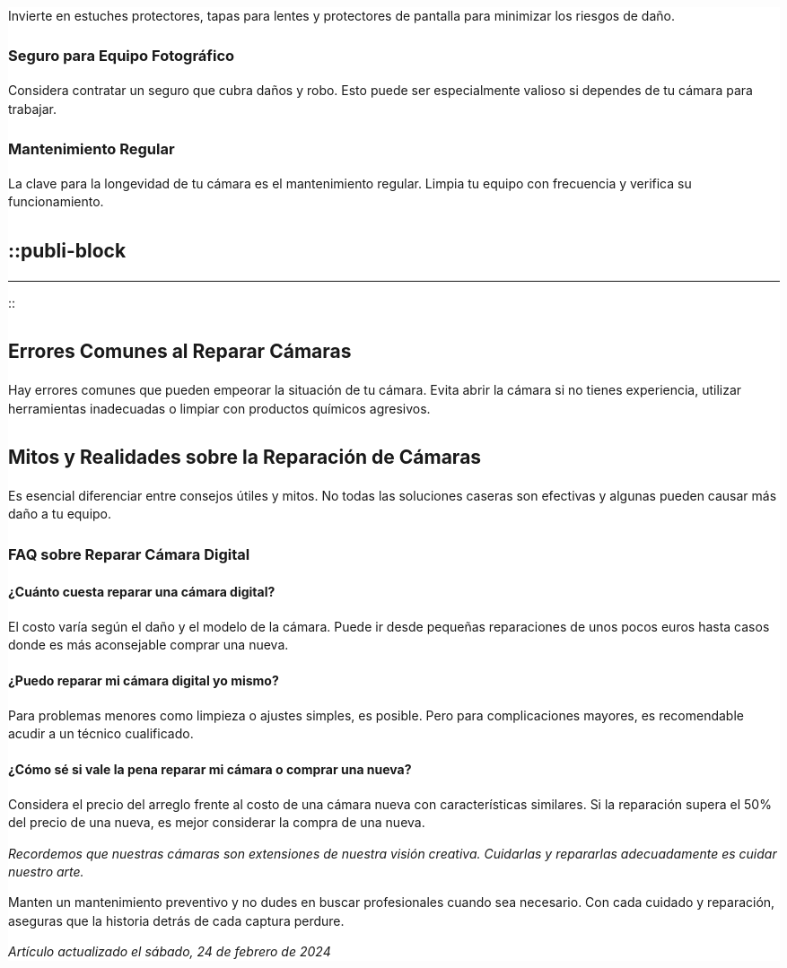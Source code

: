Invierte en estuches protectores, tapas para lentes y protectores de pantalla para minimizar los riesgos de daño.

### Seguro para Equipo Fotográfico

Considera contratar un seguro que cubra daños y robo. Esto puede ser especialmente valioso si dependes de tu cámara para trabajar.

### Mantenimiento Regular

La clave para la longevidad de tu cámara es el mantenimiento regular. Limpia tu equipo con frecuencia y verifica su funcionamiento.


  ::publi-block
  ---
  ---
  ::
  
   
## Errores Comunes al Reparar Cámaras

Hay errores comunes que pueden empeorar la situación de tu cámara. Evita abrir la cámara si no tienes experiencia, utilizar herramientas inadecuadas o limpiar con productos químicos agresivos.

## Mitos y Realidades sobre la Reparación de Cámaras

Es esencial diferenciar entre consejos útiles y mitos. No todas las soluciones caseras son efectivas y algunas pueden causar más daño a tu equipo.

### FAQ sobre Reparar Cámara Digital

#### ¿Cuánto cuesta reparar una cámara digital?
El costo varía según el daño y el modelo de la cámara. Puede ir desde pequeñas reparaciones de unos pocos euros hasta casos donde es más aconsejable comprar una nueva.

#### ¿Puedo reparar mi cámara digital yo mismo?
Para problemas menores como limpieza o ajustes simples, es posible. Pero para complicaciones mayores, es recomendable acudir a un técnico cualificado.

#### ¿Cómo sé si vale la pena reparar mi cámara o comprar una nueva?
Considera el precio del arreglo frente al costo de una cámara nueva con características similares. Si la reparación supera el 50% del precio de una nueva, es mejor considerar la compra de una nueva.

*Recordemos que nuestras cámaras son extensiones de nuestra visión creativa. Cuidarlas y repararlas adecuadamente es cuidar nuestro arte.* 

Manten un mantenimiento preventivo y no dudes en buscar profesionales cuando sea necesario. Con cada cuidado y reparación, aseguras que la historia detrás de cada captura perdure.

_Artículo actualizado el sábado, 24 de febrero de 2024_